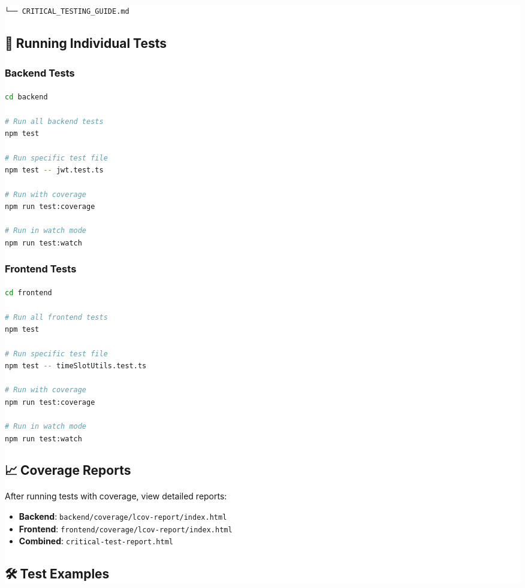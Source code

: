 ```
└── CRITICAL_TESTING_GUIDE.md
```

## 🔧 Running Individual Tests

### Backend Tests

```bash
cd backend

# Run all backend tests
npm test

# Run specific test file
npm test -- jwt.test.ts

# Run with coverage
npm run test:coverage

# Run in watch mode
npm run test:watch
```

### Frontend Tests

```bash
cd frontend

# Run all frontend tests
npm test

# Run specific test file
npm test -- timeSlotUtils.test.ts

# Run with coverage
npm run test:coverage

# Run in watch mode
npm run test:watch
```

## 📈 Coverage Reports

After running tests with coverage, view detailed reports:

- **Backend**: `backend/coverage/lcov-report/index.html`
- **Frontend**: `frontend/coverage/lcov-report/index.html`
- **Combined**: `critical-test-report.html`

## 🛠️ Test Examples
